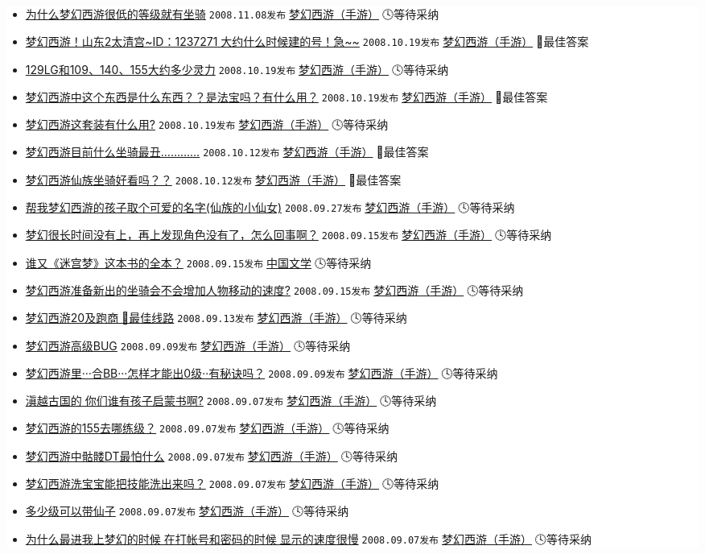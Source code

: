 * [为什么梦幻西游很低的等级就有坐骑](https://wenwen.sogou.com/question/q104618481.htm?ch=ww.grzx.wdhdques)  `2008.11.08发布` [梦幻西游（手游）](https://wenwen.sogou.com/cate/tag?tagId=424372)  🕓等待采纳

* [梦幻西游！山东2太清宫~ID：1237271 大约什么时候建的号！急~~](https://wenwen.sogou.com/question/q101773898.htm?ch=ww.grzx.wdhdques)  `2008.10.19发布` [梦幻西游（手游）](https://wenwen.sogou.com/cate/tag?tagId=424372)  🏅最佳答案

* [129LG和109、140、155大约多少灵力](https://wenwen.sogou.com/question/q101835421.htm?ch=ww.grzx.wdhdques)  `2008.10.19发布` [梦幻西游（手游）](https://wenwen.sogou.com/cate/tag?tagId=424372)  🕓等待采纳

* [梦幻西游中这个东西是什么东西？？是法宝吗？有什么用？](https://wenwen.sogou.com/question/q101833466.htm?ch=ww.grzx.wdhdques)  `2008.10.19发布` [梦幻西游（手游）](https://wenwen.sogou.com/cate/tag?tagId=424372)  🏅最佳答案

* [梦幻西游这套装有什么用?](https://wenwen.sogou.com/question/q101772827.htm?ch=ww.grzx.wdhdques)  `2008.10.19发布` [梦幻西游（手游）](https://wenwen.sogou.com/cate/tag?tagId=424372)  🕓等待采纳

* [梦幻西游目前什么坐骑最丑…………](https://wenwen.sogou.com/question/q100818633.htm?ch=ww.grzx.wdhdques)  `2008.10.12发布` [梦幻西游（手游）](https://wenwen.sogou.com/cate/tag?tagId=424372)  🏅最佳答案

* [梦幻西游仙族坐骑好看吗？？](https://wenwen.sogou.com/question/q100816935.htm?ch=ww.grzx.wdhdques)  `2008.10.12发布` [梦幻西游（手游）](https://wenwen.sogou.com/cate/tag?tagId=424372)  🏅最佳答案

* [帮我梦幻西游的孩子取个可爱的名字(仙族的小仙女)](https://wenwen.sogou.com/question/q97942045.htm?ch=ww.grzx.wdhdques)  `2008.09.27发布` [梦幻西游（手游）](https://wenwen.sogou.com/cate/tag?tagId=424372)  🕓等待采纳

* [梦幻很长时间没有上，再上发现角色没有了，怎么回事啊？](https://wenwen.sogou.com/question/q96053603.htm?ch=ww.grzx.wdhdques)  `2008.09.15发布` [梦幻西游（手游）](https://wenwen.sogou.com/cate/tag?tagId=424372)  🕓等待采纳

* [谁又《迷宫梦》这本书的全本？](https://wenwen.sogou.com/question/q94832110.htm?ch=ww.grzx.wdhdques)  `2008.09.15发布` [中国文学](https://wenwen.sogou.com/cate/tag?tagId=210434)  🕓等待采纳

* [梦幻西游准备新出的坐骑会不会增加人物移动的速度?](https://wenwen.sogou.com/question/q95944171.htm?ch=ww.grzx.wdhdques)  `2008.09.15发布` [梦幻西游（手游）](https://wenwen.sogou.com/cate/tag?tagId=424372)  🕓等待采纳

* [梦幻西游20及跑商 🏅最佳线路](https://wenwen.sogou.com/question/q95483283.htm?ch=ww.grzx.wdhdques)  `2008.09.13发布` [梦幻西游（手游）](https://wenwen.sogou.com/cate/tag?tagId=424372)  🕓等待采纳

* [梦幻西游高级BUG](https://wenwen.sogou.com/question/q94684596.htm?ch=ww.grzx.wdhdques)  `2008.09.09发布` [梦幻西游（手游）](https://wenwen.sogou.com/cate/tag?tagId=424372)  🕓等待采纳

* [梦幻西游里···合BB···怎样才能出0级··有秘诀吗？](https://wenwen.sogou.com/question/q94715877.htm?ch=ww.grzx.wdhdques)  `2008.09.09发布` [梦幻西游（手游）](https://wenwen.sogou.com/cate/tag?tagId=424372)  🕓等待采纳

* [滇越古国的 你们谁有孩子启蒙书啊?](https://wenwen.sogou.com/question/q94136290.htm?ch=ww.grzx.wdhdques)  `2008.09.07发布` [梦幻西游（手游）](https://wenwen.sogou.com/cate/tag?tagId=424372)  🕓等待采纳

* [梦幻西游的155去哪练级？](https://wenwen.sogou.com/question/q94365097.htm?ch=ww.grzx.wdhdques)  `2008.09.07发布` [梦幻西游（手游）](https://wenwen.sogou.com/cate/tag?tagId=424372)  🕓等待采纳

* [梦幻西游中骷髅DT最怕什么](https://wenwen.sogou.com/question/q94356164.htm?ch=ww.grzx.wdhdques)  `2008.09.07发布` [梦幻西游（手游）](https://wenwen.sogou.com/cate/tag?tagId=424372)  🕓等待采纳

* [梦幻西游洗宝宝能把技能洗出来吗？](https://wenwen.sogou.com/question/q94351896.htm?ch=ww.grzx.wdhdques)  `2008.09.07发布` [梦幻西游（手游）](https://wenwen.sogou.com/cate/tag?tagId=424372)  🕓等待采纳

* [多少级可以带仙子](https://wenwen.sogou.com/question/q94218591.htm?ch=ww.grzx.wdhdques)  `2008.09.07发布` [梦幻西游（手游）](https://wenwen.sogou.com/cate/tag?tagId=424372)  🕓等待采纳

* [为什么最进我上梦幻的时候 在打帐号和密码的时候 显示的速度很慢](https://wenwen.sogou.com/question/q94218650.htm?ch=ww.grzx.wdhdques)  `2008.09.07发布` [梦幻西游（手游）](https://wenwen.sogou.com/cate/tag?tagId=424372)  🕓等待采纳
